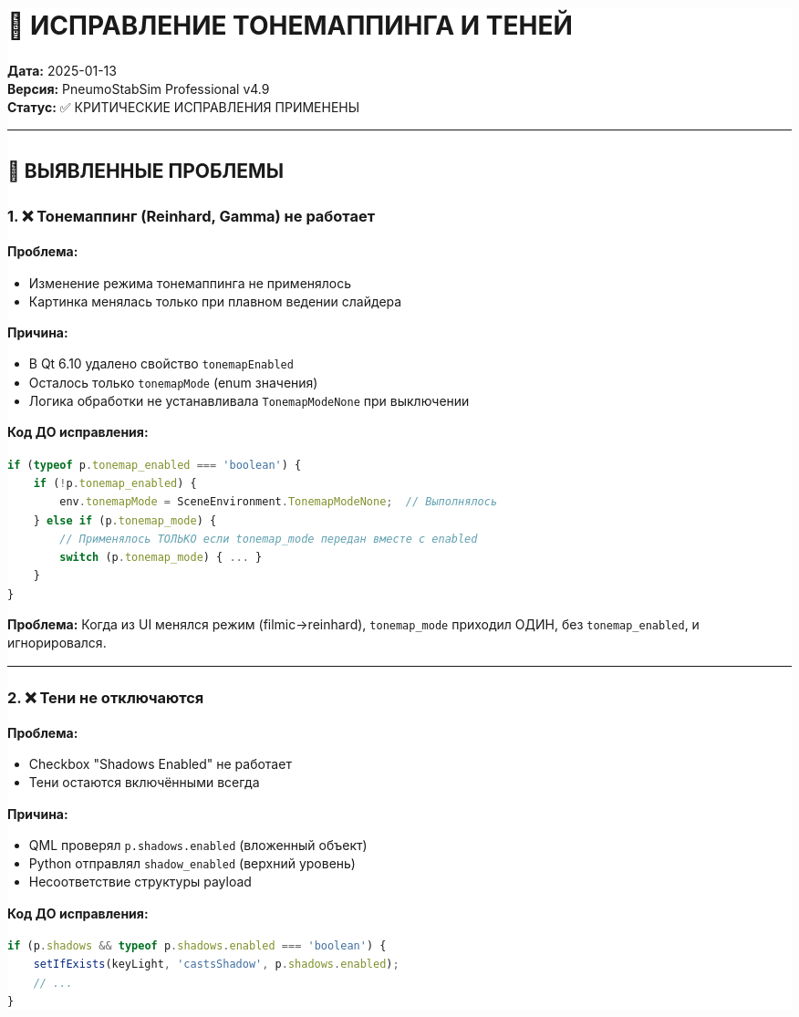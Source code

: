 # 🔧 ИСПРАВЛЕНИЕ ТОНЕМАППИНГА И ТЕНЕЙ

**Дата:** 2025-01-13  
**Версия:** PneumoStabSim Professional v4.9  
**Статус:** ✅ КРИТИЧЕСКИЕ ИСПРАВЛЕНИЯ ПРИМЕНЕНЫ

---

## 🐛 ВЫЯВЛЕННЫЕ ПРОБЛЕМЫ

### 1. ❌ Тонемаппинг (Reinhard, Gamma) не работает

**Проблема:**
- Изменение режима тонемаппинга не применялось
- Картинка менялась только при плавном ведении слайдера

**Причина:**
- В Qt 6.10 удалено свойство `tonemapEnabled`
- Осталось только `tonemapMode` (enum значения)
- Логика обработки не устанавливала `TonemapModeNone` при выключении

**Код ДО исправления:**
```qml
if (typeof p.tonemap_enabled === 'boolean') {
    if (!p.tonemap_enabled) {
        env.tonemapMode = SceneEnvironment.TonemapModeNone;  // Выполнялось
    } else if (p.tonemap_mode) {
        // Применялось ТОЛЬКО если tonemap_mode передан вместе с enabled
        switch (p.tonemap_mode) { ... }
    }
}
```

**Проблема:** Когда из UI менялся режим (filmic→reinhard), `tonemap_mode` приходил ОДИН, без `tonemap_enabled`, и игнорировался.

---

### 2. ❌ Тени не отключаются

**Проблема:**
- Checkbox "Shadows Enabled" не работает
- Тени остаются включёнными всегда

**Причина:**
- QML проверял `p.shadows.enabled` (вложенный объект)
- Python отправлял `shadow_enabled` (верхний уровень)
- Несоответствие структуры payload

**Код ДО исправления:**
```qml
if (p.shadows && typeof p.shadows.enabled === 'boolean') {
    setIfExists(keyLight, 'castsShadow', p.shadows.enabled);
    // ...
}
```
